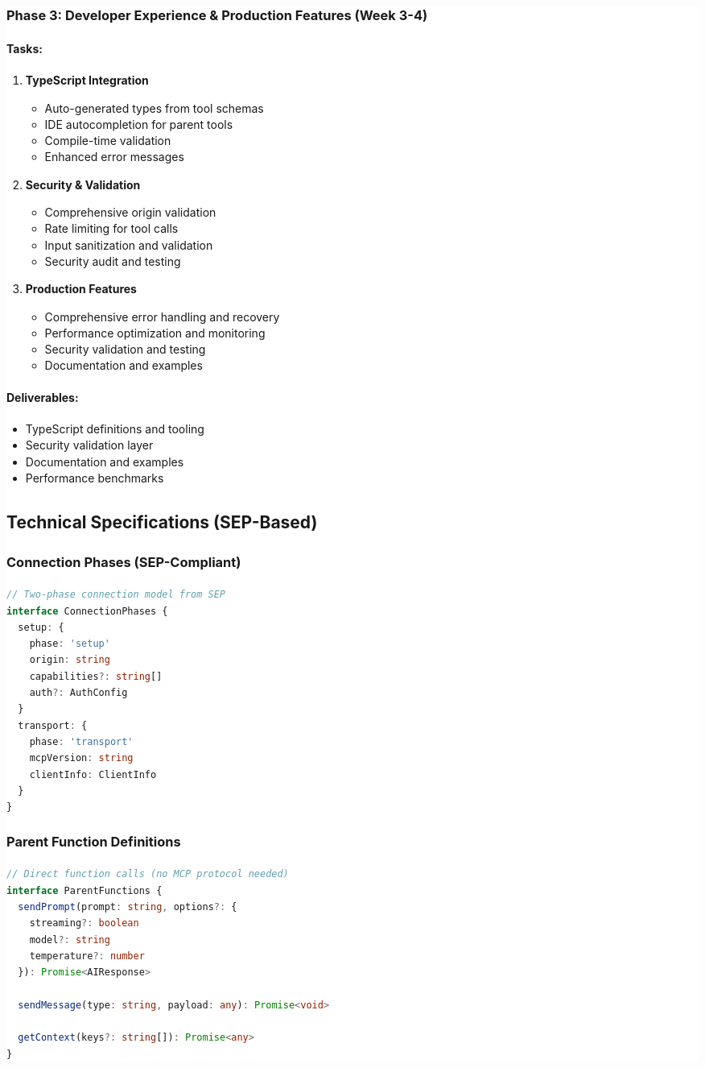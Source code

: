 ### Phase 3: Developer Experience & Production Features (Week 3-4)

#### Tasks:
1. **TypeScript Integration**
   - Auto-generated types from tool schemas
   - IDE autocompletion for parent tools
   - Compile-time validation
   - Enhanced error messages

2. **Security & Validation**
   - Comprehensive origin validation
   - Rate limiting for tool calls
   - Input sanitization and validation
   - Security audit and testing

3. **Production Features**
   - Comprehensive error handling and recovery
   - Performance optimization and monitoring
   - Security validation and testing
   - Documentation and examples

#### Deliverables:
- TypeScript definitions and tooling
- Security validation layer
- Documentation and examples
- Performance benchmarks

## Technical Specifications (SEP-Based)

### Connection Phases (SEP-Compliant)
```typescript
// Two-phase connection model from SEP
interface ConnectionPhases {
  setup: {
    phase: 'setup'
    origin: string
    capabilities?: string[]
    auth?: AuthConfig
  }
  transport: {
    phase: 'transport'  
    mcpVersion: string
    clientInfo: ClientInfo
  }
}
```

### Parent Function Definitions
```typescript
// Direct function calls (no MCP protocol needed)
interface ParentFunctions {
  sendPrompt(prompt: string, options?: {
    streaming?: boolean
    model?: string
    temperature?: number
  }): Promise<AIResponse>
  
  sendMessage(type: string, payload: any): Promise<void>
  
  getContext(keys?: string[]): Promise<any>
}

```